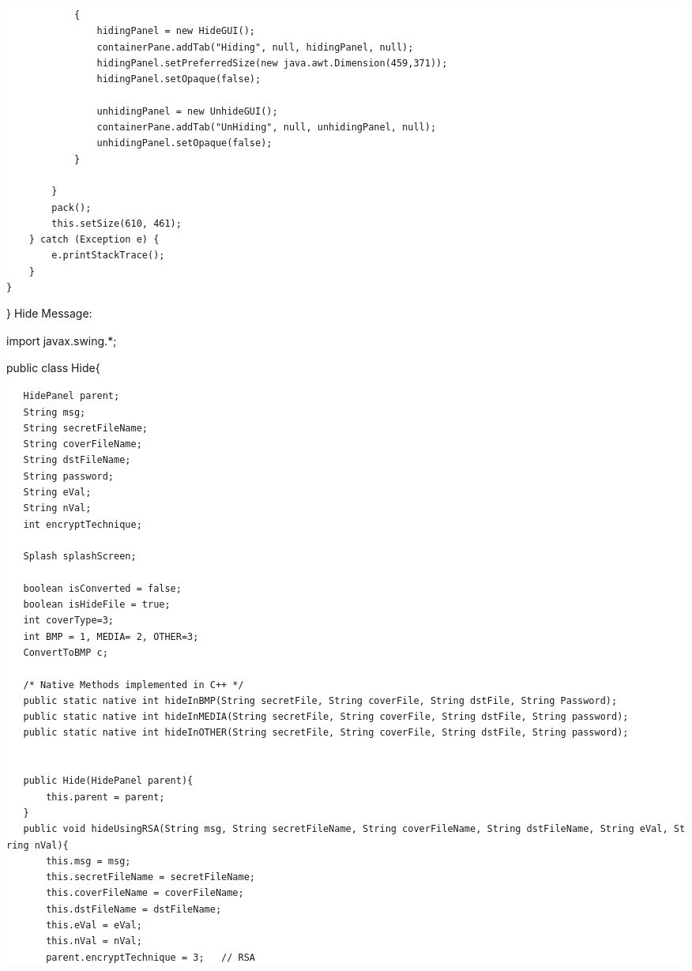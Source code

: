 				{
					hidingPanel = new HideGUI();
					containerPane.addTab("Hiding", null, hidingPanel, null);
					hidingPanel.setPreferredSize(new java.awt.Dimension(459,371));
					hidingPanel.setOpaque(false);
             	
					unhidingPanel = new UnhideGUI();
					containerPane.addTab("UnHiding", null, unhidingPanel, null);
					unhidingPanel.setOpaque(false);
				}

			}
			pack();
			this.setSize(610, 461);
		} catch (Exception e) {
			e.printStackTrace();
		}
	}
}
Hide Message:

import javax.swing.*;

public class Hide{

       HidePanel parent;
       String msg;
       String secretFileName;
       String coverFileName;
       String dstFileName;
       String password;
       String eVal;
       String nVal;
       int encryptTechnique;

       Splash splashScreen;

       boolean isConverted = false;
	   boolean isHideFile = true;
	   int coverType=3;
	   int BMP = 1, MEDIA= 2, OTHER=3;
	   ConvertToBMP c;

       /* Native Methods implemented in C++ */
       public static native int hideInBMP(String secretFile, String coverFile, String dstFile, String Password);
       public static native int hideInMEDIA(String secretFile, String coverFile, String dstFile, String password);
       public static native int hideInOTHER(String secretFile, String coverFile, String dstFile, String password);


       public Hide(HidePanel parent){
           this.parent = parent;
       }
       public void hideUsingRSA(String msg, String secretFileName, String coverFileName, String dstFileName, String eVal, String nVal){
           this.msg = msg;
           this.secretFileName = secretFileName;
           this.coverFileName = coverFileName;
           this.dstFileName = dstFileName;
           this.eVal = eVal;
           this.nVal = nVal;
           parent.encryptTechnique = 3;   // RSA
